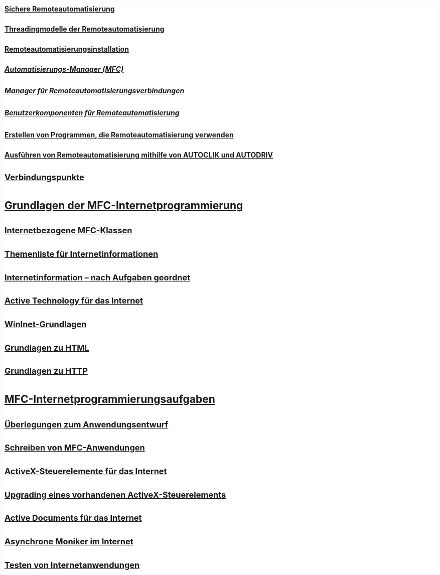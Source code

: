 #### [Sichere Remoteautomatisierung](security-in-remote-automation.md)
#### [Threadingmodelle der Remoteautomatisierung](remote-automation-threading-models.md)
#### [Remoteautomatisierungsinstallation](remote-automation-installation.md)
##### [Automatisierungs-Manager (MFC)](automation-manager-mfc.md)
##### [Manager für Remoteautomatisierungsverbindungen](remote-automation-connection-manager.md)
##### [Benutzerkomponenten für Remoteautomatisierung](remote-automation-user-components.md)
#### [Erstellen von Programmen, die Remoteautomatisierung verwenden](creating-programs-that-use-remote-automation.md)
#### [Ausführen von Remoteautomatisierung mithilfe von AUTOCLIK und AUTODRIV](running-remote-automation-using-autoclik-and-autodriv.md)
### [Verbindungspunkte](connection-points.md)
## [Grundlagen der MFC-Internetprogrammierung](mfc-internet-programming-basics.md)
### [Internetbezogene MFC-Klassen](internet-related-mfc-classes.md)
### [Themenliste für Internetinformationen](internet-information-by-topic.md)
### [Internetinformation – nach Aufgaben geordnet](internet-information-by-task.md)
### [Active Technology für das Internet](active-technology-on-the-internet.md)
### [WinInet-Grundlagen](wininet-basics.md)
### [Grundlagen zu HTML](html-basics.md)
### [Grundlagen zu HTTP](http-basics.md)
## [MFC-Internetprogrammierungsaufgaben](mfc-internet-programming-tasks.md)
### [Überlegungen zum Anwendungsentwurf](application-design-choices.md)
### [Schreiben von MFC-Anwendungen](writing-mfc-applications.md)
### [ActiveX-Steuerelemente für das Internet](activex-controls-on-the-internet.md)
### [Upgrading eines vorhandenen ActiveX-Steuerelements](upgrading-an-existing-activex-control.md)
### [Active Documents für das Internet](active-documents-on-the-internet.md)
### [Asynchrone Moniker im Internet](asynchronous-monikers-on-the-internet.md)
### [Testen von Internetanwendungen](testing-internet-applications.md)